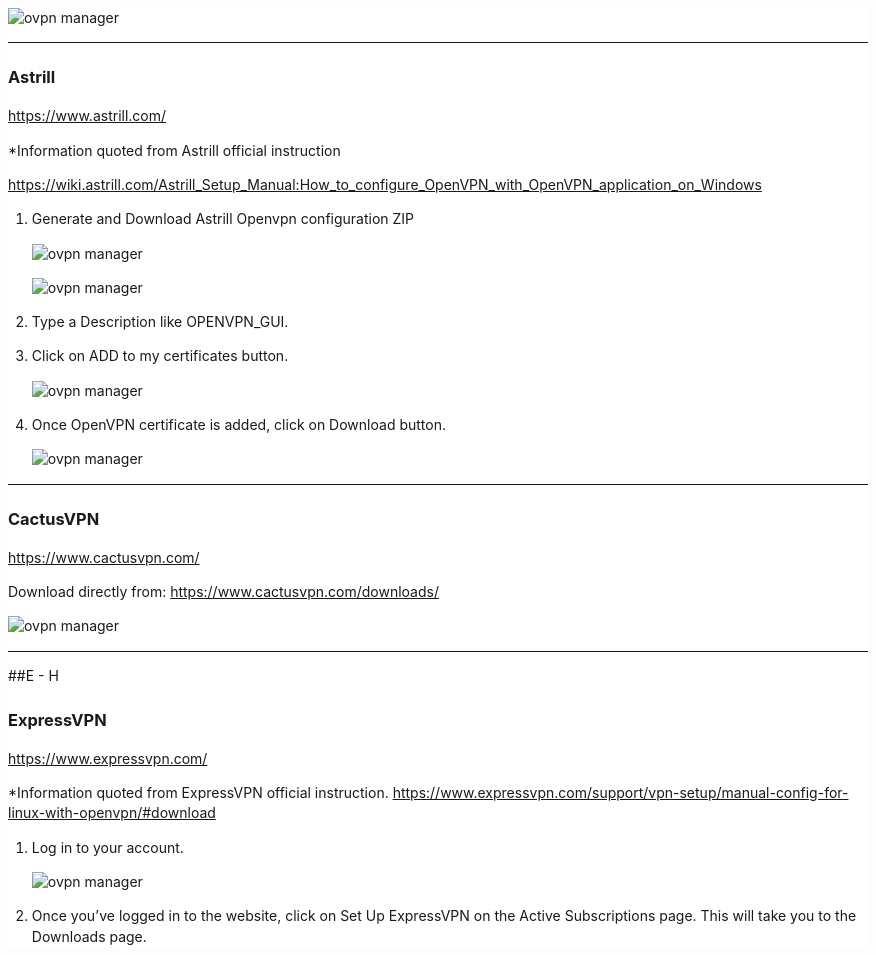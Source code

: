    ![ovpn manager](https://static.gl-inet.com/docs/router/en/2/app/src/openvpn/AirVPN3.png)

---

### Astrill

<https://www.astrill.com/>

*Information quoted from Astrill official instruction

<https://wiki.astrill.com/Astrill_Setup_Manual:How_to_configure_OpenVPN_with_OpenVPN_application_on_Windows>

1. Generate and Download Astrill Openvpn configuration ZIP

   ![ovpn manager](https://static.gl-inet.com/docs/router/en/2/app/src/openvpn/Astrill1.png)

   ![ovpn manager](https://static.gl-inet.com/docs/router/en/2/app/src/openvpn/Astrill2.png)

2. Type a Description like OPENVPN_GUI.

3. Click on ADD to my certificates button.

   ![ovpn manager](https://static.gl-inet.com/docs/router/en/2/app/src/openvpn/Astrill3.png)

4. Once OpenVPN certificate is added, click on Download button.

   ![ovpn manager](https://static.gl-inet.com/docs/router/en/2/app/src/openvpn/Astrill4.png)

---

### CactusVPN

https://www.cactusvpn.com/

Download directly from: https://www.cactusvpn.com/downloads/

![ovpn manager](https://static.gl-inet.com/docs/router/en/2/app/src/openvpn/CactusVPN1.jpg)

---
##E - H

### ExpressVPN

https://www.expressvpn.com/

*Information quoted from ExpressVPN official instruction.
https://www.expressvpn.com/support/vpn-setup/manual-config-for-linux-with-openvpn/#download

1. Log in to your account.

   ![ovpn manager](https://static.gl-inet.com/docs/router/en/2/app/src/openvpn/ExpressVPN1.jpg)

2. Once you’ve logged in to the website, click on Set Up ExpressVPN on the Active Subscriptions page. This will take you to the Downloads page.

